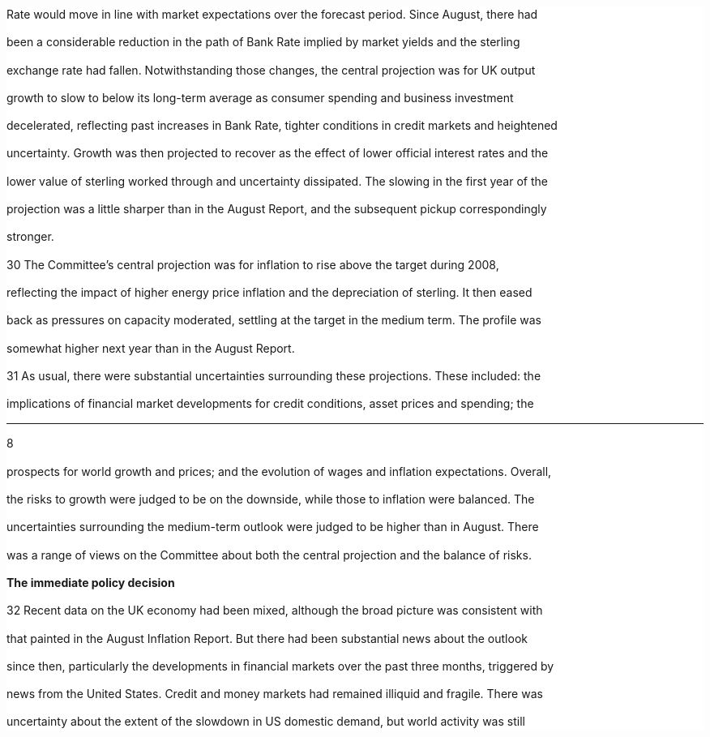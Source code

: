 Rate would move in line with market expectations over the forecast period. Since August, there had

been a considerable reduction in the path of Bank Rate implied by market yields and the sterling

exchange rate had fallen. Notwithstanding those changes, the central projection was for UK output

growth to slow to below its long-term average as consumer spending and business investment

decelerated, reflecting past increases in Bank Rate, tighter conditions in credit markets and heightened

uncertainty. Growth was then projected to recover as the effect of lower official interest rates and the

lower value of sterling worked through and uncertainty dissipated. The slowing in the first year of the

projection was a little sharper than in the August Report, and the subsequent pickup correspondingly

stronger.

30 The Committee’s central projection was for inflation to rise above the target during 2008,

reflecting the impact of higher energy price inflation and the depreciation of sterling. It then eased

back as pressures on capacity moderated, settling at the target in the medium term. The profile was

somewhat higher next year than in the August Report.

31 As usual, there were substantial uncertainties surrounding these projections. These included: the

implications of financial market developments for credit conditions, asset prices and spending; the


-----

8

prospects for world growth and prices; and the evolution of wages and inflation expectations. Overall,

the risks to growth were judged to be on the downside, while those to inflation were balanced. The

uncertainties surrounding the medium-term outlook were judged to be higher than in August. There

was a range of views on the Committee about both the central projection and the balance of risks.

**The immediate policy decision**

32 Recent data on the UK economy had been mixed, although the broad picture was consistent with

that painted in the August Inflation Report. But there had been substantial news about the outlook

since then, particularly the developments in financial markets over the past three months, triggered by

news from the United States. Credit and money markets had remained illiquid and fragile. There was

uncertainty about the extent of the slowdown in US domestic demand, but world activity was still
